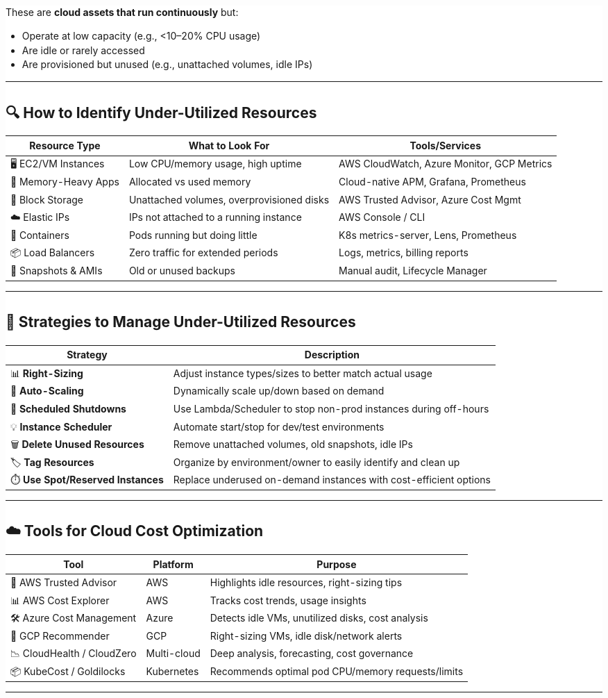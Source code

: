 These are **cloud assets that run continuously** but:
- Operate at low capacity (e.g., <10–20% CPU usage)
- Are idle or rarely accessed
- Are provisioned but unused (e.g., unattached volumes, idle IPs)

---

## 🔍 How to Identify Under-Utilized Resources

| Resource Type       | What to Look For                          | Tools/Services                            |
|---------------------|-------------------------------------------|--------------------------------------------|
| 🖥️ EC2/VM Instances  | Low CPU/memory usage, high uptime         | AWS CloudWatch, Azure Monitor, GCP Metrics |
| 🧠 Memory-Heavy Apps | Allocated vs used memory                  | Cloud-native APM, Grafana, Prometheus      |
| 🧱 Block Storage     | Unattached volumes, overprovisioned disks | AWS Trusted Advisor, Azure Cost Mgmt       |
| ☁️ Elastic IPs       | IPs not attached to a running instance    | AWS Console / CLI                          |
| 🐳 Containers        | Pods running but doing little             | K8s metrics-server, Lens, Prometheus       |
| 📦 Load Balancers    | Zero traffic for extended periods         | Logs, metrics, billing reports             |
| 📜 Snapshots & AMIs  | Old or unused backups                     | Manual audit, Lifecycle Manager            |

---

## 🧠 Strategies to Manage Under-Utilized Resources

| Strategy                      | Description                                                                 |
|-------------------------------|-----------------------------------------------------------------------------|
| 📊 **Right-Sizing**            | Adjust instance types/sizes to better match actual usage                   |
| 🔁 **Auto-Scaling**            | Dynamically scale up/down based on demand                                  |
| 🧹 **Scheduled Shutdowns**     | Use Lambda/Scheduler to stop non-prod instances during off-hours           |
| 💡 **Instance Scheduler**      | Automate start/stop for dev/test environments                              |
| 🗑️ **Delete Unused Resources** | Remove unattached volumes, old snapshots, idle IPs                         |
| 🏷️ **Tag Resources**           | Organize by environment/owner to easily identify and clean up              |
| ⏱️ **Use Spot/Reserved Instances** | Replace underused on-demand instances with cost-efficient options     |

---

## ☁️ Tools for Cloud Cost Optimization

| Tool                         | Platform         | Purpose                                           |
|------------------------------|------------------|---------------------------------------------------|
| 💼 AWS Trusted Advisor       | AWS              | Highlights idle resources, right-sizing tips      |
| 📊 AWS Cost Explorer         | AWS              | Tracks cost trends, usage insights                |
| 🛠️ Azure Cost Management     | Azure            | Detects idle VMs, unutilized disks, cost analysis |
| 🔎 GCP Recommender           | GCP              | Right-sizing VMs, idle disk/network alerts        |
| 📉 CloudHealth / CloudZero   | Multi-cloud      | Deep analysis, forecasting, cost governance       |
| 📦 KubeCost / Goldilocks     | Kubernetes       | Recommends optimal pod CPU/memory requests/limits |

---